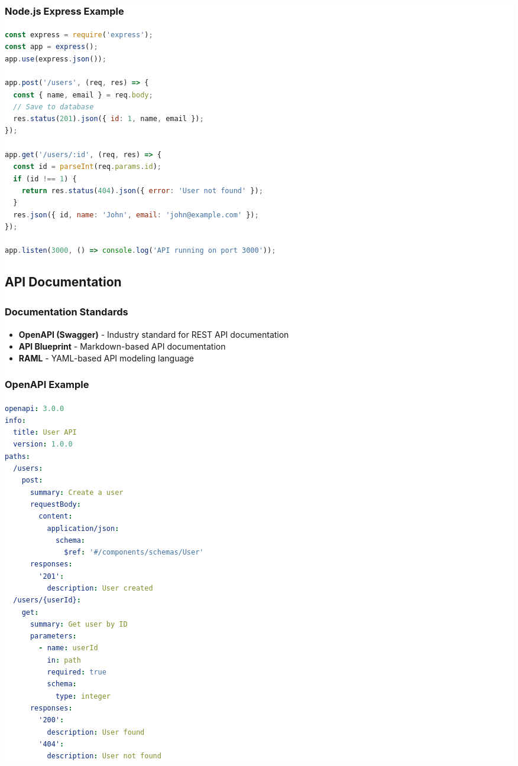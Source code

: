 ### Node.js Express Example
```javascript
const express = require('express');
const app = express();
app.use(express.json());

app.post('/users', (req, res) => {
  const { name, email } = req.body;
  // Save to database
  res.status(201).json({ id: 1, name, email });
});

app.get('/users/:id', (req, res) => {
  const id = parseInt(req.params.id);
  if (id !== 1) {
    return res.status(404).json({ error: 'User not found' });
  }
  res.json({ id, name: 'John', email: 'john@example.com' });
});

app.listen(3000, () => console.log('API running on port 3000'));
```

## API Documentation

### Documentation Standards
- **OpenAPI (Swagger)** - Industry standard for REST API documentation
- **API Blueprint** - Markdown-based API documentation
- **RAML** - YAML-based API modeling language

### OpenAPI Example
```yaml
openapi: 3.0.0
info:
  title: User API
  version: 1.0.0
paths:
  /users:
    post:
      summary: Create a user
      requestBody:
        content:
          application/json:
            schema:
              $ref: '#/components/schemas/User'
      responses:
        '201':
          description: User created
  /users/{userId}:
    get:
      summary: Get user by ID
      parameters:
        - name: userId
          in: path
          required: true
          schema:
            type: integer
      responses:
        '200':
          description: User found
        '404':
          description: User not found
```